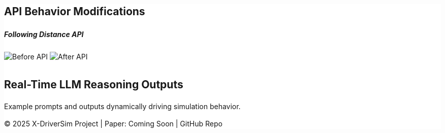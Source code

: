   
  <section id="apis">
    <h2 class="section-title">API Behavior Modifications</h2>
    <div class="row">
      <div class="col-md-12 highlight">
        <h5>Following Distance API</h5>
        <div class="image-grid">
          <img src="path/to/following_distance_before.png" class="img-fluid" alt="Before API">
          <img src="path/to/following_distance_after.png" class="img-fluid" alt="After API">
        </div>
      </div>
    </div>
  </section>

  
  <section id="realtime">
    <h2 class="section-title">Real-Time LLM Reasoning Outputs</h2>
    <div class="video-grid">
      <video controls loop muted class="w-100">
        <source src="path/to/realtime_output1.mp4" type="video/mp4">
      </video>
      <video controls loop muted class="w-100">
        <source src="path/to/realtime_output2.mp4" type="video/mp4">
      </video>
    </div>
    <p class="text-center mt-3">Example prompts and outputs dynamically driving simulation behavior.</p>
  </section>

  <footer>
    <p>© 2025 X-DriverSim Project | Paper: Coming Soon | GitHub Repo</p>
  </footer>

</div>

<script src="https://cdn.jsdelivr.net/npm/bootstrap@5.3.0/dist/js/bootstrap.bundle.min.js"></script>
</body>
</html>
